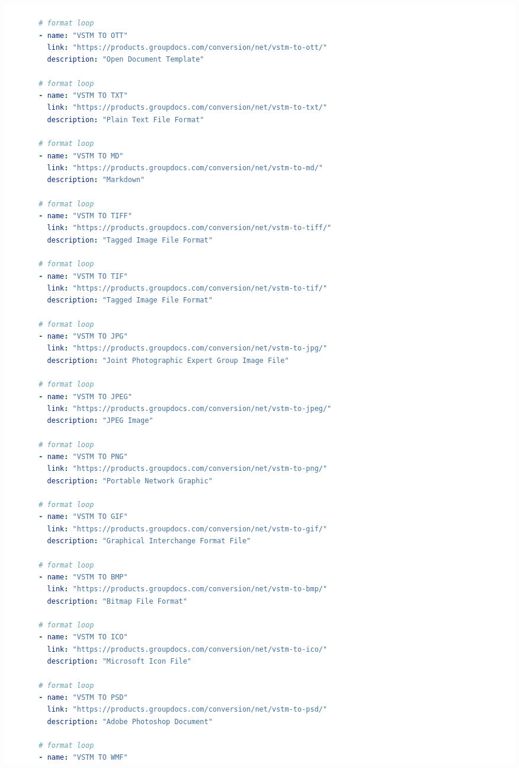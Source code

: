 ```yaml

        # format loop
        - name: "VSTM TO OTT"
          link: "https://products.groupdocs.com/conversion/net/vstm-to-ott/"
          description: "Open Document Template"

        # format loop
        - name: "VSTM TO TXT"
          link: "https://products.groupdocs.com/conversion/net/vstm-to-txt/"
          description: "Plain Text File Format"

        # format loop
        - name: "VSTM TO MD"
          link: "https://products.groupdocs.com/conversion/net/vstm-to-md/"
          description: "Markdown"

        # format loop
        - name: "VSTM TO TIFF"
          link: "https://products.groupdocs.com/conversion/net/vstm-to-tiff/"
          description: "Tagged Image File Format"

        # format loop
        - name: "VSTM TO TIF"
          link: "https://products.groupdocs.com/conversion/net/vstm-to-tif/"
          description: "Tagged Image File Format"

        # format loop
        - name: "VSTM TO JPG"
          link: "https://products.groupdocs.com/conversion/net/vstm-to-jpg/"
          description: "Joint Photographic Expert Group Image File"

        # format loop
        - name: "VSTM TO JPEG"
          link: "https://products.groupdocs.com/conversion/net/vstm-to-jpeg/"
          description: "JPEG Image"

        # format loop
        - name: "VSTM TO PNG"
          link: "https://products.groupdocs.com/conversion/net/vstm-to-png/"
          description: "Portable Network Graphic"

        # format loop
        - name: "VSTM TO GIF"
          link: "https://products.groupdocs.com/conversion/net/vstm-to-gif/"
          description: "Graphical Interchange Format File"

        # format loop
        - name: "VSTM TO BMP"
          link: "https://products.groupdocs.com/conversion/net/vstm-to-bmp/"
          description: "Bitmap File Format"

        # format loop
        - name: "VSTM TO ICO"
          link: "https://products.groupdocs.com/conversion/net/vstm-to-ico/"
          description: "Microsoft Icon File"

        # format loop
        - name: "VSTM TO PSD"
          link: "https://products.groupdocs.com/conversion/net/vstm-to-psd/"
          description: "Adobe Photoshop Document"

        # format loop
        - name: "VSTM TO WMF"
```